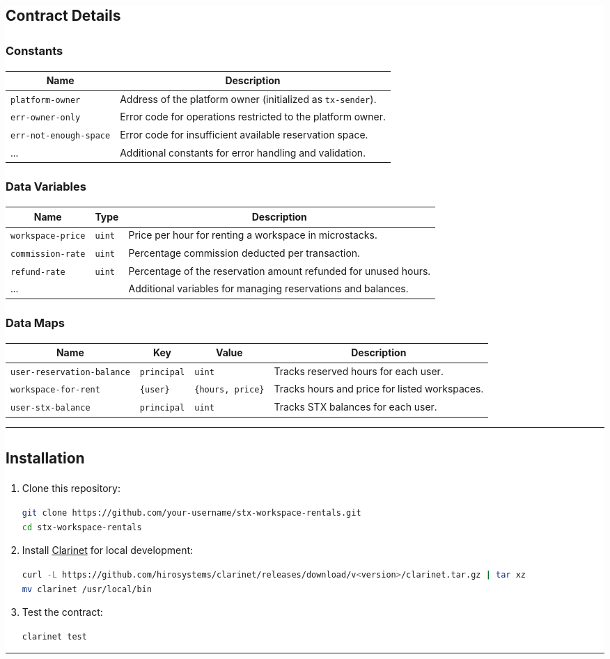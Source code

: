 
## Contract Details

### Constants
| Name                       | Description                                   |
|----------------------------|-----------------------------------------------|
| `platform-owner`           | Address of the platform owner (initialized as `tx-sender`). |
| `err-owner-only`           | Error code for operations restricted to the platform owner. |
| `err-not-enough-space`     | Error code for insufficient available reservation space. |
| ...                        | Additional constants for error handling and validation. |

### Data Variables
| Name                       | Type  | Description                                   |
|----------------------------|-------|-----------------------------------------------|
| `workspace-price`          | `uint`| Price per hour for renting a workspace in microstacks. |
| `commission-rate`          | `uint`| Percentage commission deducted per transaction. |
| `refund-rate`              | `uint`| Percentage of the reservation amount refunded for unused hours. |
| ...                        |       | Additional variables for managing reservations and balances. |

### Data Maps
| Name                       | Key           | Value                        | Description                                   |
|----------------------------|---------------|------------------------------|-----------------------------------------------|
| `user-reservation-balance` | `principal`   | `uint`                       | Tracks reserved hours for each user.         |
| `workspace-for-rent`       | `{user}`      | `{hours, price}`             | Tracks hours and price for listed workspaces.|
| `user-stx-balance`         | `principal`   | `uint`                       | Tracks STX balances for each user.           |

---

## Installation

1. Clone this repository:
   ```bash
   git clone https://github.com/your-username/stx-workspace-rentals.git
   cd stx-workspace-rentals
   ```

2. Install [Clarinet](https://docs.hiro.so/clarinet/getting-started) for local development:
   ```bash
   curl -L https://github.com/hirosystems/clarinet/releases/download/v<version>/clarinet.tar.gz | tar xz
   mv clarinet /usr/local/bin
   ```

3. Test the contract:
   ```bash
   clarinet test
   ```

---